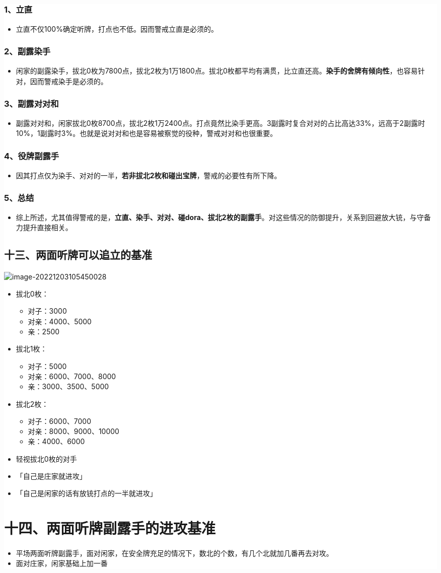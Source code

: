 ### 1、立直

- 立直不仅100%确定听牌，打点也不低。因而警戒立直是必须的。

### 2、副露染手

- 闲家的副露染手，拔北0枚为7800点，拔北2枚为1万1800点。拔北0枚都平均有满贯，比立直还高。**染手的舍牌有倾向性**，也容易针对，因而警戒染手是必须的。

### 3、副露对对和

- 副露对对和，闲家拔北0枚8700点，拔北2枚1万2400点。打点竟然比染手更高。3副露时复合对对的占比高达33%，远高于2副露时10%，1副露时3%。也就是说对对和也是容易被察觉的役种，警戒对对和也很重要。

### 4、役牌副露手

- 因其打点仅为染手、对对的一半，**若非拔北2枚和碰出宝牌**，警戒的必要性有所下降。

### 5、总结

- 综上所述，尤其值得警戒的是，**立直、染手、对对、碰dora、拔北2枚的副露手**。对这些情况的防御提升，关系到回避放大铳，与守备力提升直接相关。

## 十三、两面听牌可以追立的基准

![image-20221203105450028](https://picgo-huangzhibin.oss-cn-hangzhou.aliyuncs.com/image/image-20221203105450028.png)

- 拔北0枚：
  - 对子：3000
  - 对亲：4000、5000
  - 亲：2500
- 拔北1枚：
  - 对子：5000
  - 对亲：6000、7000、8000
  - 亲：3000、3500、5000
- 拔北2枚：
  - 对子：6000、7000
  - 对亲：8000、9000、10000
  - 亲：4000、6000

- 轻视拔北0枚的对手
- 「自己是庄家就进攻」
- 「自己是闲家的话有放铳打点的一半就进攻」

# 十四、两面听牌副露手的进攻基准

- 平场两面听牌副露手，面对闲家，在安全牌充足的情况下，数北的个数，有几个北就加几番再去对攻。
- 面对庄家，闲家基础上加一番